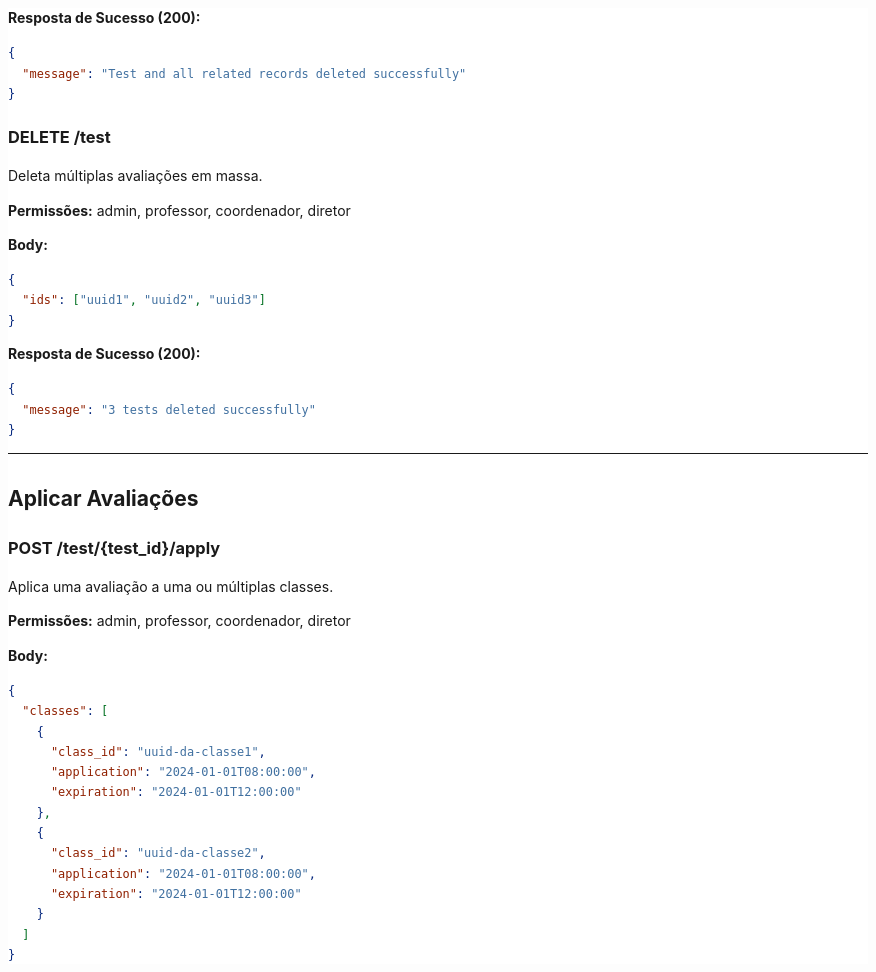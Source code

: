 **Resposta de Sucesso (200):**
```json
{
  "message": "Test and all related records deleted successfully"
}
```

### DELETE /test

Deleta múltiplas avaliações em massa.

**Permissões:** admin, professor, coordenador, diretor

**Body:**
```json
{
  "ids": ["uuid1", "uuid2", "uuid3"]
}
```

**Resposta de Sucesso (200):**
```json
{
  "message": "3 tests deleted successfully"
}
```

---

## Aplicar Avaliações

### POST /test/{test_id}/apply

Aplica uma avaliação a uma ou múltiplas classes.

**Permissões:** admin, professor, coordenador, diretor

**Body:**
```json
{
  "classes": [
    {
      "class_id": "uuid-da-classe1",
      "application": "2024-01-01T08:00:00",
      "expiration": "2024-01-01T12:00:00"
    },
    {
      "class_id": "uuid-da-classe2",
      "application": "2024-01-01T08:00:00",
      "expiration": "2024-01-01T12:00:00"
    }
  ]
}
```
